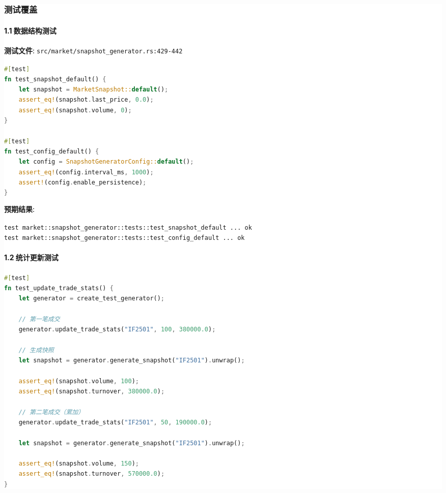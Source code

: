 ### 测试覆盖

#### 1.1 数据结构测试

**测试文件**: `src/market/snapshot_generator.rs:429-442`

```rust
#[test]
fn test_snapshot_default() {
    let snapshot = MarketSnapshot::default();
    assert_eq!(snapshot.last_price, 0.0);
    assert_eq!(snapshot.volume, 0);
}

#[test]
fn test_config_default() {
    let config = SnapshotGeneratorConfig::default();
    assert_eq!(config.interval_ms, 1000);
    assert!(config.enable_persistence);
}
```

**预期结果**:
```
test market::snapshot_generator::tests::test_snapshot_default ... ok
test market::snapshot_generator::tests::test_config_default ... ok
```

#### 1.2 统计更新测试

```rust
#[test]
fn test_update_trade_stats() {
    let generator = create_test_generator();

    // 第一笔成交
    generator.update_trade_stats("IF2501", 100, 380000.0);

    // 生成快照
    let snapshot = generator.generate_snapshot("IF2501").unwrap();

    assert_eq!(snapshot.volume, 100);
    assert_eq!(snapshot.turnover, 380000.0);

    // 第二笔成交（累加）
    generator.update_trade_stats("IF2501", 50, 190000.0);

    let snapshot = generator.generate_snapshot("IF2501").unwrap();

    assert_eq!(snapshot.volume, 150);
    assert_eq!(snapshot.turnover, 570000.0);
}
```
